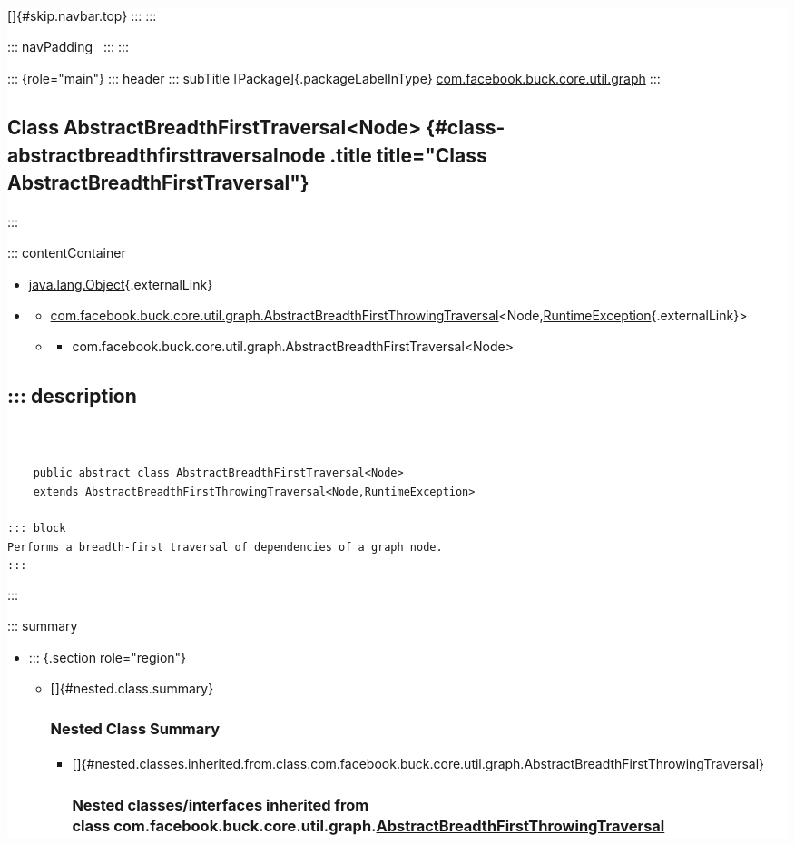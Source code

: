 </div>

[]{#skip.navbar.top}
:::
:::

::: navPadding
 
:::
:::

::: {role="main"}
::: header
::: subTitle
[Package]{.packageLabelInType} [com.facebook.buck.core.util.graph](package-summary.html)
:::

## Class AbstractBreadthFirstTraversal\<Node\> {#class-abstractbreadthfirsttraversalnode .title title="Class AbstractBreadthFirstTraversal"}
:::

::: contentContainer
-   [java.lang.Object](http://docs.oracle.com/javase/7/docs/api/java/lang/Object.html?is-external=true "class or interface in java.lang"){.externalLink}

-   -   [com.facebook.buck.core.util.graph.AbstractBreadthFirstThrowingTraversal](AbstractBreadthFirstThrowingTraversal.html "class in com.facebook.buck.core.util.graph")\<Node,​[RuntimeException](http://docs.oracle.com/javase/7/docs/api/java/lang/RuntimeException.html?is-external=true "class or interface in java.lang"){.externalLink}\>

    -   -   com.facebook.buck.core.util.graph.AbstractBreadthFirstTraversal\<Node\>

::: description
-   

    ------------------------------------------------------------------------

        public abstract class AbstractBreadthFirstTraversal<Node>
        extends AbstractBreadthFirstThrowingTraversal<Node,​RuntimeException>

    ::: block
    Performs a breadth-first traversal of dependencies of a graph node.
    :::
:::

::: summary
-   ::: {.section role="region"}
    -   []{#nested.class.summary}

        ### Nested Class Summary

        -   []{#nested.classes.inherited.from.class.com.facebook.buck.core.util.graph.AbstractBreadthFirstThrowingTraversal}

            ### Nested classes/interfaces inherited from class com.facebook.buck.core.util.graph.[AbstractBreadthFirstThrowingTraversal](AbstractBreadthFirstThrowingTraversal.html "class in com.facebook.buck.core.util.graph")
